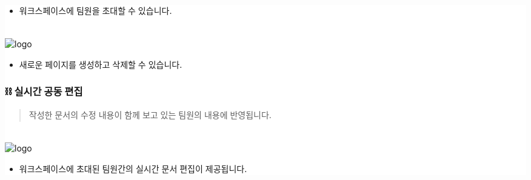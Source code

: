 * 워크스페이스에 팀원을 초대할 수 있습니다.

<br>
<img src="https://user-images.githubusercontent.com/82529771/207522980-b41980de-fe58-4b84-8ef8-5807346d0c2f.gif" alt="logo" width="400" />
<br>

* 새로운 페이지를 생성하고 삭제할 수 있습니다.

### ⛓️ 실시간 공동 편집


> 작성한 문서의 수정 내용이 함께 보고 있는 팀원의 내용에 반영됩니다.

<br>
<img src="https://user-images.githubusercontent.com/82529771/207522970-1a81edd9-da42-40a9-9846-1568f0f3df89.gif" alt="logo" width="400" />
<br>

* 워크스페이스에 초대된 팀원간의 실시간 문서 편집이 제공됩니다.